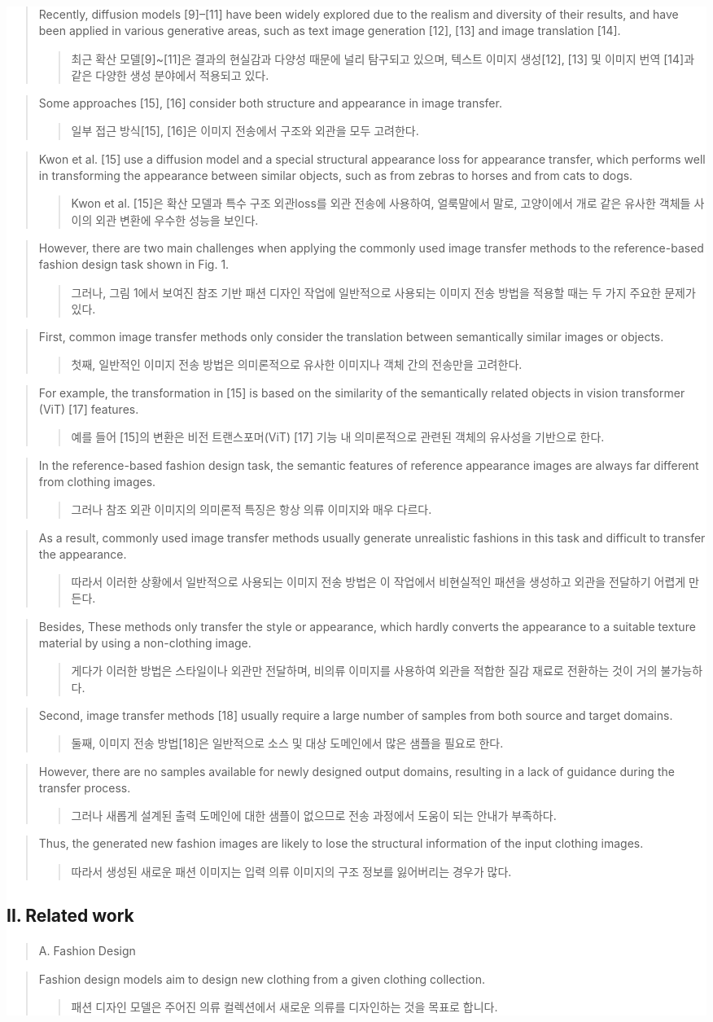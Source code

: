 > Recently, diffusion models [9]–[11] have been widely explored due to the realism and diversity of their results, and have been applied in various generative areas, such as text image generation [12], [13] and image translation [14]. 
>> 최근 확산 모델[9]~[11]은 결과의 현실감과 다양성 때문에 널리 탐구되고 있으며, 텍스트 이미지 생성[12], [13] 및 이미지 번역 [14]과 같은 다양한 생성 분야에서 적용되고 있다. 

> Some approaches [15], [16] consider both structure and appearance in image transfer. 
>> 일부 접근 방식[15], [16]은 이미지 전송에서 구조와 외관을 모두 고려한다. 

> Kwon et al. [15] use a diffusion model and a special structural appearance loss for appearance transfer, which performs well in transforming the appearance between similar objects, such as from zebras to horses and from cats to dogs.
>> Kwon et al. [15]은 확산 모델과 특수 구조 외관loss를 외관 전송에 사용하여, 얼룩말에서 말로, 고양이에서 개로 같은 유사한 객체들 사이의 외관 변환에 우수한 성능을 보인다.

> However, there are two main challenges when applying the commonly used image transfer methods to the reference-based fashion design task shown in Fig. 1. 
>> 그러나, 그림 1에서 보여진 참조 기반 패션 디자인 작업에 일반적으로 사용되는 이미지 전송 방법을 적용할 때는 두 가지 주요한 문제가 있다. 

> First, common image transfer methods only consider the translation between semantically similar images or objects. 
>> 첫째, 일반적인 이미지 전송 방법은 의미론적으로 유사한 이미지나 객체 간의 전송만을 고려한다. 

> For example, the transformation in [15] is based on the similarity of the semantically related objects in vision transformer (ViT) [17] features. 
>> 예를 들어 [15]의 변환은 비전 트랜스포머(ViT) [17] 기능 내 의미론적으로 관련된 객체의 유사성을 기반으로 한다. 

> In the reference-based fashion design task, the semantic features of reference appearance images are always far different from clothing images. 
>> 그러나 참조 외관 이미지의 의미론적 특징은 항상 의류 이미지와 매우 다르다. 

> As a result, commonly used image transfer methods usually generate unrealistic fashions in this task and difficult to transfer the appearance. 
>> 따라서 이러한 상황에서 일반적으로 사용되는 이미지 전송 방법은 이 작업에서 비현실적인 패션을 생성하고 외관을 전달하기 어렵게 만든다. 

> Besides, These methods only transfer the style or appearance, which hardly converts the appearance to a suitable texture material by using a non-clothing image. 
>> 게다가 이러한 방법은 스타일이나 외관만 전달하며, 비의류 이미지를 사용하여 외관을 적합한 질감 재료로 전환하는 것이 거의 불가능하다. 

> Second, image transfer methods [18] usually require a large number of samples from both source and target domains. 
>> 둘째, 이미지 전송 방법[18]은 일반적으로 소스 및 대상 도메인에서 많은 샘플을 필요로 한다. 

> However, there are no samples available for newly designed output domains, resulting in a lack of guidance during the transfer process. 
>> 그러나 새롭게 설계된 출력 도메인에 대한 샘플이 없으므로 전송 과정에서 도움이 되는 안내가 부족하다. 

> Thus, the generated new fashion images are likely to lose the structural information of the input clothing images.
>> 따라서 생성된 새로운 패션 이미지는 입력 의류 이미지의 구조 정보를 잃어버리는 경우가 많다.

## II. Related work

> A. Fashion Design

> Fashion design models aim to design new clothing from a given clothing collection.
>> 패션 디자인 모델은 주어진 의류 컬렉션에서 새로운 의류를 디자인하는 것을 목표로 합니다.
